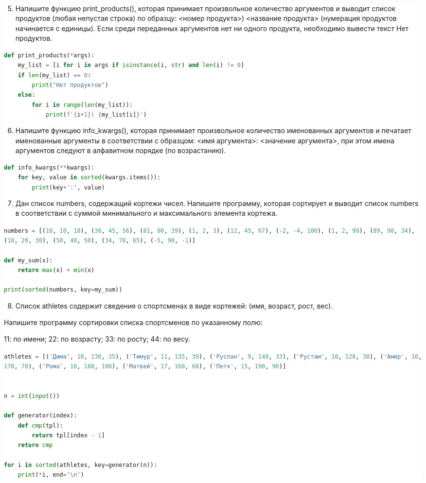 
5. Напишите функцию print_products(), которая принимает произвольное количество аргументов и выводит список продуктов (любая непустая строка) по образцу: <номер продукта>) <название продукта> (нумерация продуктов начинается с единицы). Если среди переданных аргументов нет ни одного продукта, необходимо вывести текст Нет продуктов.

```python
def print_products(*args):
    my_list = [i for i in args if isinstance(i, str) and len(i) != 0]
    if len(my_list) == 0:
        print("Нет продуктов")
    else:
        for i in range(len(my_list)):
            print(f'{i+1}) {my_list[i]}')
```

6. Напишите функцию info_kwargs(), которая принимает произвольное количество именованных аргументов и печатает именованные аргументы в соответствии с образцом: <имя аргумента>: <значение аргумента>, при этом имена аргументов следуют в алфавитном порядке (по возрастанию).
```python
def info_kwargs(**kwargs):
    for key, value in sorted(kwargs.items()):
        print(key+':', value)
```

7. Дан список numbers, содержащий кортежи чисел. Напишите программу, которая сортирует и выводит список numbers в соответствии с суммой минимального и максимального элемента кортежа.
```python
numbers = [(10, 10, 10), (30, 45, 56), (81, 80, 39), (1, 2, 3), (12, 45, 67), (-2, -4, 100), (1, 2, 99), (89, 90, 34), (10, 20, 30), (50, 40, 50), (34, 78, 65), (-5, 90, -1)]

def my_sum(x):
    return max(x) + min(x)
    
print(sorted(numbers, key=my_sum))
```

8. Список athletes содержит сведения о спортсменах в виде кортежей: (имя, возраст, рост, вес).

Напишите программу сортировки списка спортсменов по указанному полю:

11: по имени;
22: по возрасту;
33: по росту;
44: по весу.
```python
athletes = [('Дима', 10, 130, 35), ('Тимур', 11, 135, 39), ('Руслан', 9, 140, 33), ('Рустам', 10, 128, 30), ('Амир', 16, 170, 70), ('Рома', 16, 188, 100), ('Матвей', 17, 168, 68), ('Петя', 15, 190, 90)]


n = int(input())

def generator(index):
    def cmp(tpl):
        return tpl[index - 1]
    return cmp

for i in sorted(athletes, key=generator(n)): 
    print(*i, end='\n')
```
